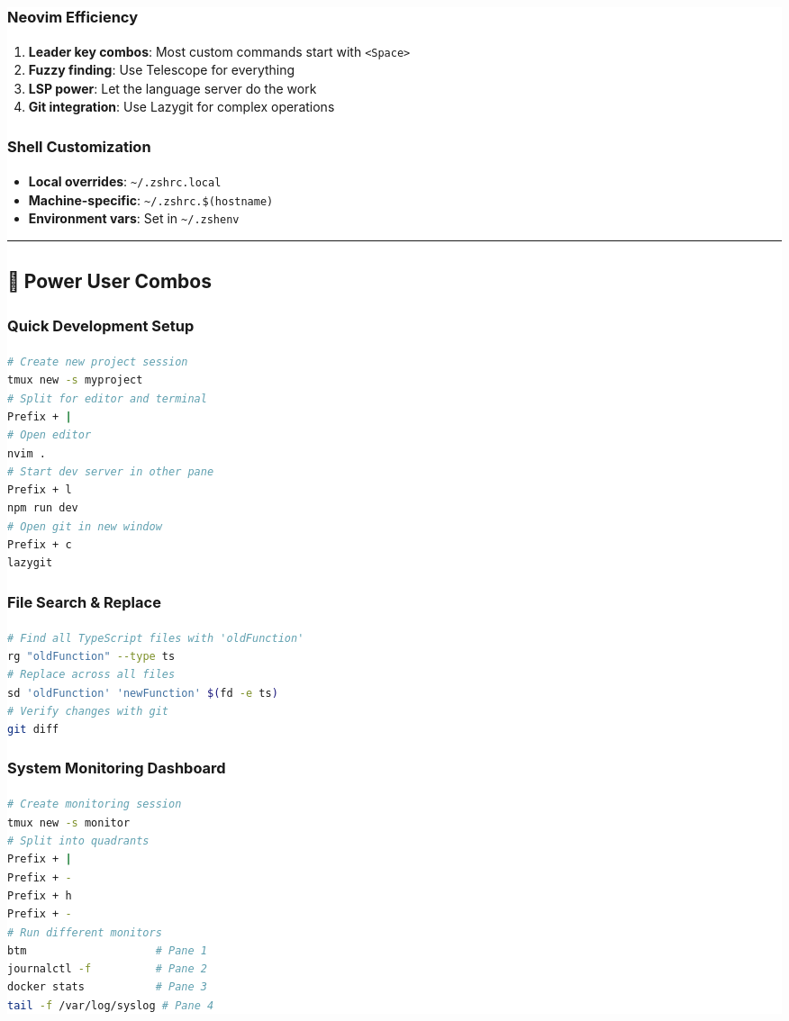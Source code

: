 ### Neovim Efficiency
1. **Leader key combos**: Most custom commands start with `<Space>`
2. **Fuzzy finding**: Use Telescope for everything
3. **LSP power**: Let the language server do the work
4. **Git integration**: Use Lazygit for complex operations

### Shell Customization
- **Local overrides**: `~/.zshrc.local`
- **Machine-specific**: `~/.zshrc.$(hostname)`
- **Environment vars**: Set in `~/.zshenv`

---

## 🚀 Power User Combos

### Quick Development Setup
```bash
# Create new project session
tmux new -s myproject
# Split for editor and terminal
Prefix + |
# Open editor
nvim .
# Start dev server in other pane
Prefix + l
npm run dev
# Open git in new window
Prefix + c
lazygit
```

### File Search & Replace
```bash
# Find all TypeScript files with 'oldFunction'
rg "oldFunction" --type ts
# Replace across all files
sd 'oldFunction' 'newFunction' $(fd -e ts)
# Verify changes with git
git diff
```

### System Monitoring Dashboard
```bash
# Create monitoring session
tmux new -s monitor
# Split into quadrants
Prefix + |
Prefix + -
Prefix + h
Prefix + -
# Run different monitors
btm                    # Pane 1
journalctl -f          # Pane 2
docker stats           # Pane 3
tail -f /var/log/syslog # Pane 4
```

